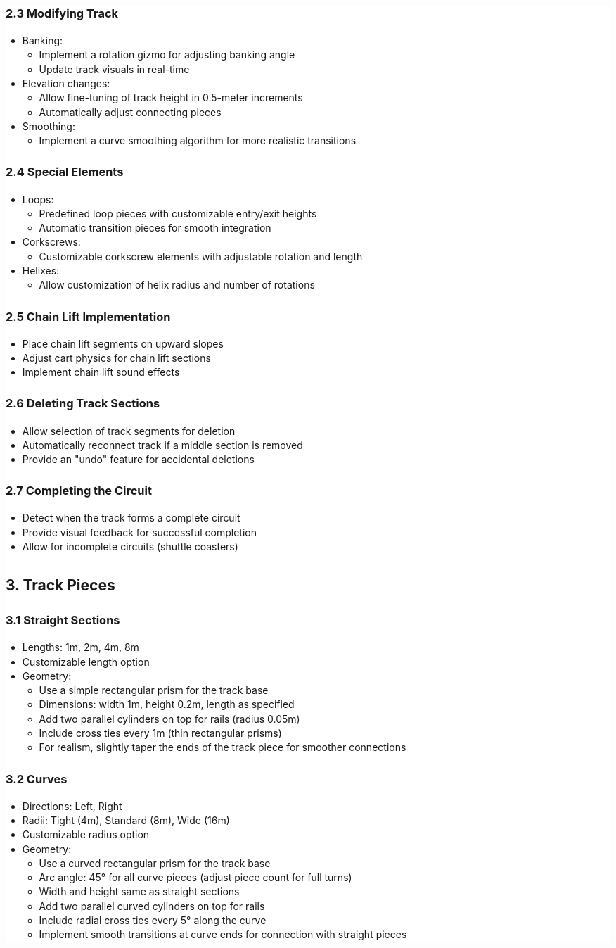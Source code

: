 ### 2.3 Modifying Track
- Banking:
    - Implement a rotation gizmo for adjusting banking angle
    - Update track visuals in real-time
- Elevation changes:
    - Allow fine-tuning of track height in 0.5-meter increments
    - Automatically adjust connecting pieces
- Smoothing:
    - Implement a curve smoothing algorithm for more realistic transitions

### 2.4 Special Elements
- Loops:
    - Predefined loop pieces with customizable entry/exit heights
    - Automatic transition pieces for smooth integration
- Corkscrews:
    - Customizable corkscrew elements with adjustable rotation and length
- Helixes:
    - Allow customization of helix radius and number of rotations

### 2.5 Chain Lift Implementation
- Place chain lift segments on upward slopes
- Adjust cart physics for chain lift sections
- Implement chain lift sound effects

### 2.6 Deleting Track Sections
- Allow selection of track segments for deletion
- Automatically reconnect track if a middle section is removed
- Provide an "undo" feature for accidental deletions

### 2.7 Completing the Circuit
- Detect when the track forms a complete circuit
- Provide visual feedback for successful completion
- Allow for incomplete circuits (shuttle coasters)

## 3. Track Pieces

### 3.1 Straight Sections
- Lengths: 1m, 2m, 4m, 8m
- Customizable length option
- Geometry:
    - Use a simple rectangular prism for the track base
    - Dimensions: width 1m, height 0.2m, length as specified
    - Add two parallel cylinders on top for rails (radius 0.05m)
    - Include cross ties every 1m (thin rectangular prisms)
    - For realism, slightly taper the ends of the track piece for smoother connections

### 3.2 Curves
- Directions: Left, Right
- Radii: Tight (4m), Standard (8m), Wide (16m)
- Customizable radius option
- Geometry:
    - Use a curved rectangular prism for the track base
    - Arc angle: 45° for all curve pieces (adjust piece count for full turns)
    - Width and height same as straight sections
    - Add two parallel curved cylinders on top for rails
    - Include radial cross ties every 5° along the curve
    - Implement smooth transitions at curve ends for connection with straight pieces
